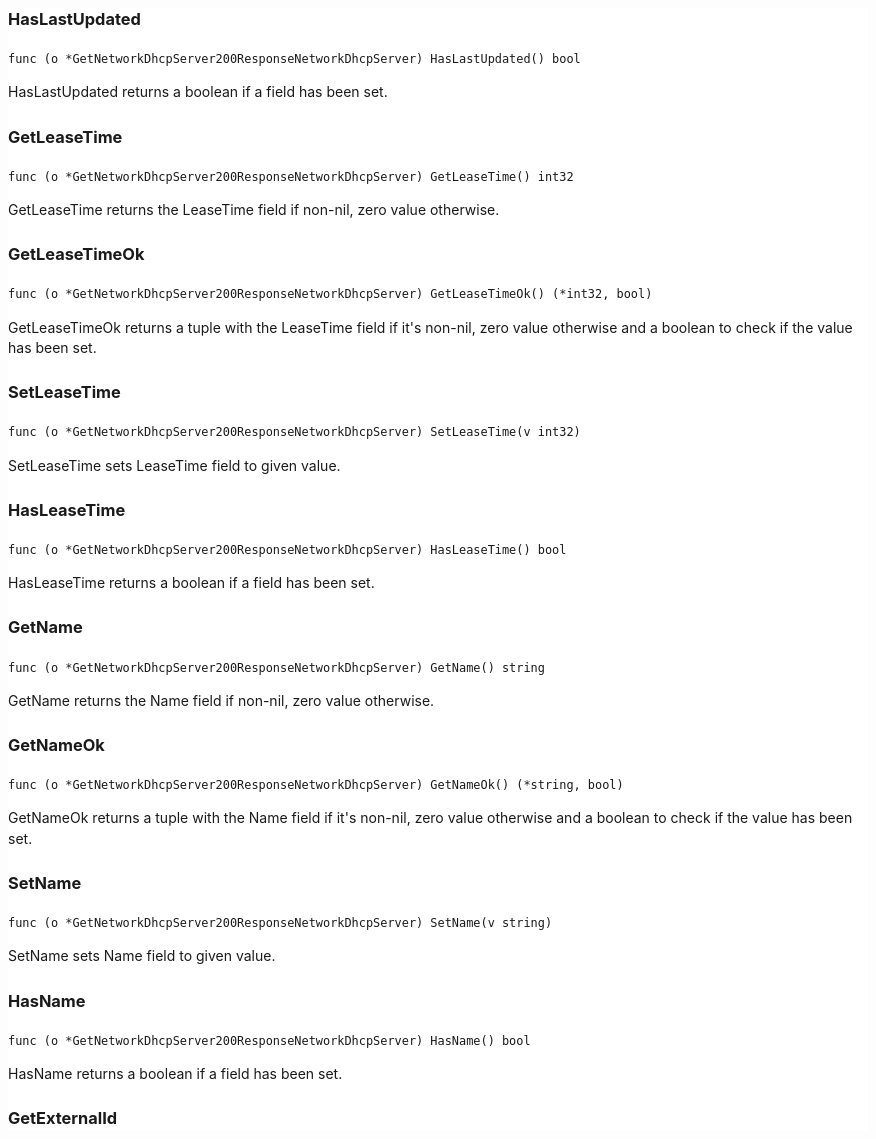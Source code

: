 ### HasLastUpdated

`func (o *GetNetworkDhcpServer200ResponseNetworkDhcpServer) HasLastUpdated() bool`

HasLastUpdated returns a boolean if a field has been set.

### GetLeaseTime

`func (o *GetNetworkDhcpServer200ResponseNetworkDhcpServer) GetLeaseTime() int32`

GetLeaseTime returns the LeaseTime field if non-nil, zero value otherwise.

### GetLeaseTimeOk

`func (o *GetNetworkDhcpServer200ResponseNetworkDhcpServer) GetLeaseTimeOk() (*int32, bool)`

GetLeaseTimeOk returns a tuple with the LeaseTime field if it's non-nil, zero value otherwise
and a boolean to check if the value has been set.

### SetLeaseTime

`func (o *GetNetworkDhcpServer200ResponseNetworkDhcpServer) SetLeaseTime(v int32)`

SetLeaseTime sets LeaseTime field to given value.

### HasLeaseTime

`func (o *GetNetworkDhcpServer200ResponseNetworkDhcpServer) HasLeaseTime() bool`

HasLeaseTime returns a boolean if a field has been set.

### GetName

`func (o *GetNetworkDhcpServer200ResponseNetworkDhcpServer) GetName() string`

GetName returns the Name field if non-nil, zero value otherwise.

### GetNameOk

`func (o *GetNetworkDhcpServer200ResponseNetworkDhcpServer) GetNameOk() (*string, bool)`

GetNameOk returns a tuple with the Name field if it's non-nil, zero value otherwise
and a boolean to check if the value has been set.

### SetName

`func (o *GetNetworkDhcpServer200ResponseNetworkDhcpServer) SetName(v string)`

SetName sets Name field to given value.

### HasName

`func (o *GetNetworkDhcpServer200ResponseNetworkDhcpServer) HasName() bool`

HasName returns a boolean if a field has been set.

### GetExternalId
